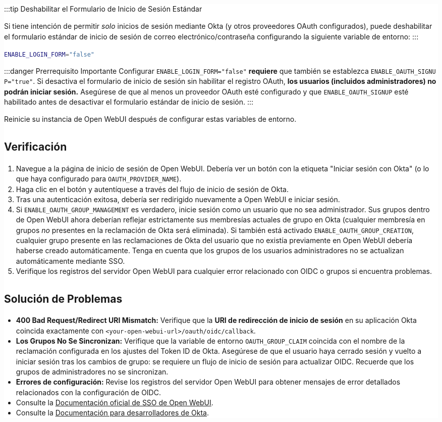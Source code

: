 :::tip Deshabilitar el Formulario de Inicio de Sesión Estándar

Si tiene intención de permitir *solo* inicios de sesión mediante Okta (y otros proveedores OAuth configurados), puede deshabilitar el formulario estándar de inicio de sesión de correo electrónico/contraseña configurando la siguiente variable de entorno:
:::


```bash
ENABLE_LOGIN_FORM="false"
```

:::danger Prerrequisito Importante
Configurar `ENABLE_LOGIN_FORM="false"` **requiere** que también se establezca `ENABLE_OAUTH_SIGNUP="true"`. Si desactiva el formulario de inicio de sesión sin habilitar el registro OAuth, **los usuarios (incluidos administradores) no podrán iniciar sesión.** Asegúrese de que al menos un proveedor OAuth esté configurado y que `ENABLE_OAUTH_SIGNUP` esté habilitado antes de desactivar el formulario estándar de inicio de sesión.
:::

Reinicie su instancia de Open WebUI después de configurar estas variables de entorno.

## Verificación

1.  Navegue a la página de inicio de sesión de Open WebUI. Debería ver un botón con la etiqueta "Iniciar sesión con Okta" (o lo que haya configurado para `OAUTH_PROVIDER_NAME`).
2.  Haga clic en el botón y autentíquese a través del flujo de inicio de sesión de Okta.
3.  Tras una autenticación exitosa, debería ser redirigido nuevamente a Open WebUI e iniciar sesión.
4.  Si `ENABLE_OAUTH_GROUP_MANAGEMENT` es verdadero, inicie sesión como un usuario que no sea administrador. Sus grupos dentro de Open WebUI ahora deberían reflejar estrictamente sus membresías actuales de grupo en Okta (cualquier membresía en grupos *no* presentes en la reclamación de Okta será eliminada). Si también está activado `ENABLE_OAUTH_GROUP_CREATION`, cualquier grupo presente en las reclamaciones de Okta del usuario que no existía previamente en Open WebUI debería haberse creado automáticamente. Tenga en cuenta que los grupos de los usuarios administradores no se actualizan automáticamente mediante SSO.
5.  Verifique los registros del servidor Open WebUI para cualquier error relacionado con OIDC o grupos si encuentra problemas.

## Solución de Problemas

*   **400 Bad Request/Redirect URI Mismatch:** Verifique que la **URI de redirección de inicio de sesión** en su aplicación Okta coincida exactamente con `<your-open-webui-url>/oauth/oidc/callback`.
*   **Los Grupos No Se Sincronizan:** Verifique que la variable de entorno `OAUTH_GROUP_CLAIM` coincida con el nombre de la reclamación configurada en los ajustes del Token ID de Okta. Asegúrese de que el usuario haya cerrado sesión y vuelto a iniciar sesión tras los cambios de grupo: se requiere un flujo de inicio de sesión para actualizar OIDC. Recuerde que los grupos de administradores no se sincronizan.
*   **Errores de configuración:** Revise los registros del servidor Open WebUI para obtener mensajes de error detallados relacionados con la configuración de OIDC.
*   Consulte la [Documentación oficial de SSO de Open WebUI](/features/sso.md).
*   Consulte la [Documentación para desarrolladores de Okta](https://developer.okta.com/docs/).